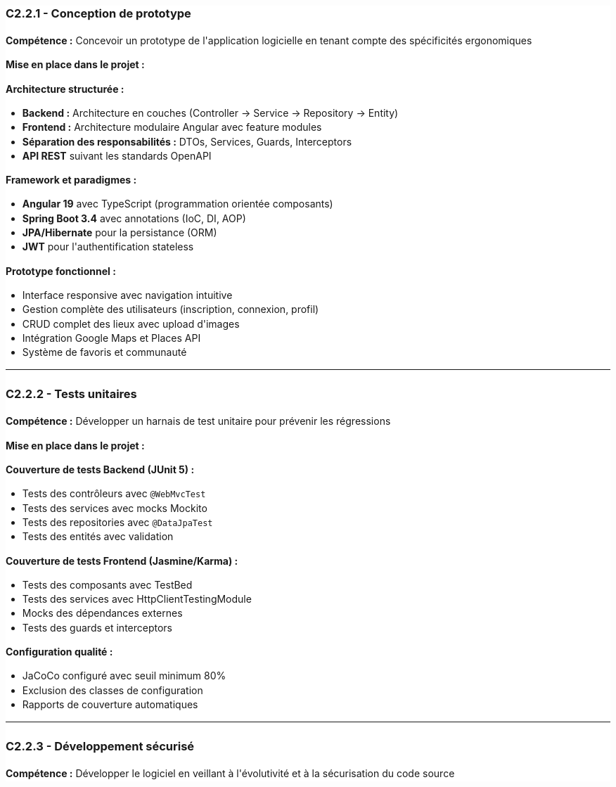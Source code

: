 ### C2.2.1 - Conception de prototype
**Compétence :** Concevoir un prototype de l'application logicielle en tenant compte des spécificités ergonomiques

**Mise en place dans le projet :**

**Architecture structurée :**
- **Backend :** Architecture en couches (Controller → Service → Repository → Entity)
- **Frontend :** Architecture modulaire Angular avec feature modules
- **Séparation des responsabilités :** DTOs, Services, Guards, Interceptors
- **API REST** suivant les standards OpenAPI

**Framework et paradigmes :**
- **Angular 19** avec TypeScript (programmation orientée composants)
- **Spring Boot 3.4** avec annotations (IoC, DI, AOP)
- **JPA/Hibernate** pour la persistance (ORM)
- **JWT** pour l'authentification stateless

**Prototype fonctionnel :**
- Interface responsive avec navigation intuitive
- Gestion complète des utilisateurs (inscription, connexion, profil)
- CRUD complet des lieux avec upload d'images
- Intégration Google Maps et Places API
- Système de favoris et communauté

---

### C2.2.2 - Tests unitaires
**Compétence :** Développer un harnais de test unitaire pour prévenir les régressions

**Mise en place dans le projet :**

**Couverture de tests Backend (JUnit 5) :**
- Tests des contrôleurs avec `@WebMvcTest`
- Tests des services avec mocks Mockito
- Tests des repositories avec `@DataJpaTest`
- Tests des entités avec validation

**Couverture de tests Frontend (Jasmine/Karma) :**
- Tests des composants avec TestBed
- Tests des services avec HttpClientTestingModule
- Mocks des dépendances externes
- Tests des guards et interceptors

**Configuration qualité :**
- JaCoCo configuré avec seuil minimum 80%
- Exclusion des classes de configuration
- Rapports de couverture automatiques

---

### C2.2.3 - Développement sécurisé
**Compétence :** Développer le logiciel en veillant à l'évolutivité et à la sécurisation du code source
